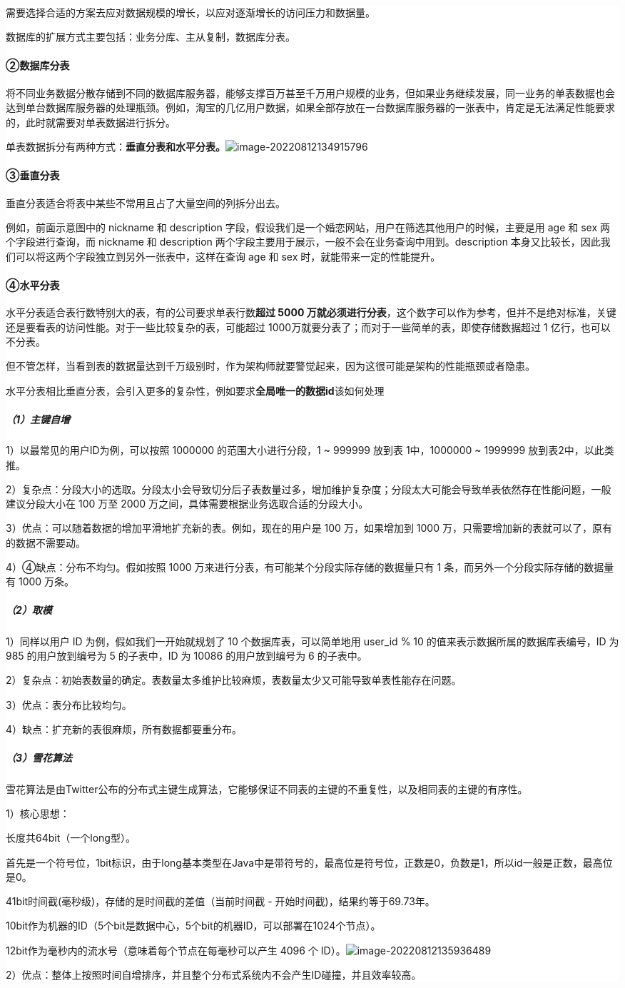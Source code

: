 需要选择合适的方案去应对数据规模的增长，以应对逐渐增长的访问压力和数据量。

数据库的扩展方式主要包括：业务分库、主从复制，数据库分表。

#### ②数据库分表

将不同业务数据分散存储到不同的数据库服务器，能够支撑百万甚至千万用户规模的业务，但如果业务继续发展，同一业务的单表数据也会达到单台数据库服务器的处理瓶颈。例如，淘宝的几亿用户数据，如果全部存放在一台数据库服务器的一张表中，肯定是无法满足性能要求的，此时就需要对单表数据进行拆分。

单表数据拆分有两种方式：**垂直分表和水平分表。**![image-20220812134915796](img/2)

#### ③垂直分表

垂直分表适合将表中某些不常用且占了大量空间的列拆分出去。

例如，前面示意图中的 nickname 和 description 字段，假设我们是一个婚恋网站，用户在筛选其他用户的时候，主要是用 age 和 sex 两个字段进行查询，而 nickname 和 description 两个字段主要用于展示，一般不会在业务查询中用到。description 本身又比较长，因此我们可以将这两个字段独立到另外一张表中，这样在查询 age 和 sex 时，就能带来一定的性能提升。

#### ④水平分表

水平分表适合表行数特别大的表，有的公司要求单表行数**超过 5000 万就必须进行分表**，这个数字可以作为参考，但并不是绝对标准，关键还是要看表的访问性能。对于一些比较复杂的表，可能超过 1000万就要分表了；而对于一些简单的表，即使存储数据超过 1 亿行，也可以不分表。

但不管怎样，当看到表的数据量达到千万级别时，作为架构师就要警觉起来，因为这很可能是架构的性能瓶颈或者隐患。

水平分表相比垂直分表，会引入更多的复杂性，例如要求**全局唯一的数据id**该如何处理

##### （1）主键自增

1）以最常见的用户ID为例，可以按照 1000000 的范围大小进行分段，1 ~ 999999 放到表 1中，1000000 ~ 1999999 放到表2中，以此类推。

2）复杂点：分段大小的选取。分段太小会导致切分后子表数量过多，增加维护复杂度；分段太大可能会导致单表依然存在性能问题，一般建议分段大小在 100 万至 2000 万之间，具体需要根据业务选取合适的分段大小。

3）优点：可以随着数据的增加平滑地扩充新的表。例如，现在的用户是 100 万，如果增加到 1000 万，只需要增加新的表就可以了，原有的数据不需要动。

4）④缺点：分布不均匀。假如按照 1000 万来进行分表，有可能某个分段实际存储的数据量只有 1 条，而另外一个分段实际存储的数据量有 1000 万条。

##### （2）取模

1）同样以用户 ID 为例，假如我们一开始就规划了 10 个数据库表，可以简单地用 user_id % 10 的值来表示数据所属的数据库表编号，ID 为 985 的用户放到编号为 5 的子表中，ID 为 10086 的用户放到编号为 6 的子表中。

2）复杂点：初始表数量的确定。表数量太多维护比较麻烦，表数量太少又可能导致单表性能存在问题。

3）优点：表分布比较均匀。

4）缺点：扩充新的表很麻烦，所有数据都要重分布。

##### （3）雪花算法

雪花算法是由Twitter公布的分布式主键生成算法，它能够保证不同表的主键的不重复性，以及相同表的主键的有序性。

1）核心思想：

长度共64bit（一个long型）。

首先是一个符号位，1bit标识，由于long基本类型在Java中是带符号的，最高位是符号位，正数是0，负数是1，所以id一般是正数，最高位是0。

41bit时间截(毫秒级)，存储的是时间截的差值（当前时间截 - 开始时间截)，结果约等于69.73年。

10bit作为机器的ID（5个bit是数据中心，5个bit的机器ID，可以部署在1024个节点）。

12bit作为毫秒内的流水号（意味着每个节点在每毫秒可以产生 4096 个 ID）。![image-20220812135936489](C:/Users/洪晓斌/AppData/Roaming/Typora/typora-user-images/image-20220812135936489.png)

2）优点：整体上按照时间自增排序，并且整个分布式系统内不会产生ID碰撞，并且效率较高。